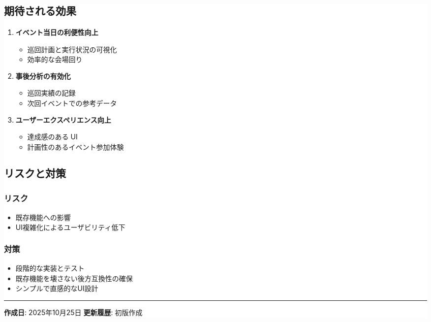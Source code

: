 ## 期待される効果

1. **イベント当日の利便性向上**
   - 巡回計画と実行状況の可視化
   - 効率的な会場回り

2. **事後分析の有効化**
   - 巡回実績の記録
   - 次回イベントでの参考データ

3. **ユーザーエクスペリエンス向上**
   - 達成感のある UI
   - 計画性のあるイベント参加体験

## リスクと対策

### リスク
- 既存機能への影響
- UI複雑化によるユーザビリティ低下

### 対策
- 段階的な実装とテスト
- 既存機能を壊さない後方互換性の確保
- シンプルで直感的なUI設計

---

**作成日**: 2025年10月25日
**更新履歴**: 初版作成